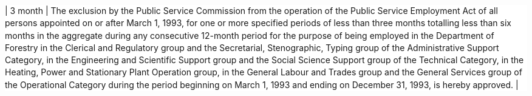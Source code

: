 | 3 month    | The exclusion by the Public Service Commission from the operation of the  Public Service Employment Act  of all persons appointed on or after March 1, 1993, for one or more specified periods of less than three months totalling less than six months in the aggregate during any consecutive 12-month period for the purpose of being employed in the Department of Forestry in the Clerical and Regulatory group and the Secretarial, Stenographic, Typing group of the Administrative Support Category, in the Engineering and Scientific Support group and the Social Science Support group of the Technical Category, in the Heating, Power and Stationary Plant Operation group, in the General Labour and Trades group and the General Services group of the Operational Category during the period beginning on March 1, 1993 and ending on December 31, 1993, is hereby approved.                                                                                                                                                                                                                                                                                                                                                                                                                                                                                                                                                                                                                                                                                                                                                                                                                                                                                                                                                                                                                                                                                                                                                                                                                                                                                                                                                                                                                                                                                                                                                                                                                                                                                                                                                                                                                                                                                                                                                                                                                                                                                                                                                                                                                                                                                                                                                                                                                                                                                                                                                                                                                                                                                                                                                                                                                                                                                                                                                                                                                                                                                                                                                                                                                                                                                                                                                                                                                                                                                                                                                                                                                                                                                                                                                                                                                                                                                                                                                                                                                                                                                                                                                                                                                                                                                                                                                                                                                                                                                                                                                                                                                                                                                                                                                                                                                                             |